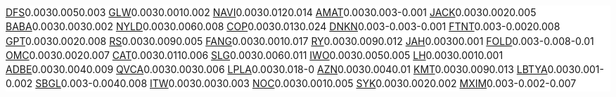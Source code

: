   <tr style="background-color:white"><td><a href="http://stock.finance.sina.com.cn/usstock/quotes/DFS.html" target="_blank">DFS</a></td><td>0.003</td><td>0.005</td><td>0.003</td></tr>
  <tr style="background-color:white"><td><a href="http://stock.finance.sina.com.cn/usstock/quotes/GLW.html" target="_blank">GLW</a></td><td>0.003</td><td>0.001</td><td>0.002</td></tr>
  <tr style="background-color:white"><td><a href="http://stock.finance.sina.com.cn/usstock/quotes/NAVI.html" target="_blank">NAVI</a></td><td>0.003</td><td>0.012</td><td>0.014</td></tr>
  <tr style="background-color:gray"><td><a href="http://stock.finance.sina.com.cn/usstock/quotes/AMAT.html" target="_blank">AMAT</a></td><td>0.003</td><td>0.003</td><td>-0.001</td></tr>
  <tr style="background-color:white"><td><a href="http://stock.finance.sina.com.cn/usstock/quotes/JACK.html" target="_blank">JACK</a></td><td>0.003</td><td>0.002</td><td>0.005</td></tr>
  <tr style="background-color:white"><td><a href="http://stock.finance.sina.com.cn/usstock/quotes/BABA.html" target="_blank">BABA</a></td><td>0.003</td><td>0.003</td><td>0.002</td></tr>
  <tr style="background-color:white"><td><a href="http://stock.finance.sina.com.cn/usstock/quotes/NYLD.html" target="_blank">NYLD</a></td><td>0.003</td><td>0.006</td><td>0.008</td></tr>
  <tr style="background-color:white"><td><a href="http://stock.finance.sina.com.cn/usstock/quotes/COP.html" target="_blank">COP</a></td><td>0.003</td><td>0.013</td><td>0.024</td></tr>
  <tr style="background-color:blue"><td><a href="http://stock.finance.sina.com.cn/usstock/quotes/DNKN.html" target="_blank">DNKN</a></td><td>0.003</td><td>-0.003</td><td>-0.001</td></tr>
  <tr style="background-color:red"><td><a href="http://stock.finance.sina.com.cn/usstock/quotes/FTNT.html" target="_blank">FTNT</a></td><td>0.003</td><td>-0.002</td><td>0.008</td></tr>
  <tr style="background-color:white"><td><a href="http://stock.finance.sina.com.cn/usstock/quotes/GPT.html" target="_blank">GPT</a></td><td>0.003</td><td>0.002</td><td>0.008</td></tr>
  <tr style="background-color:white"><td><a href="http://stock.finance.sina.com.cn/usstock/quotes/RS.html" target="_blank">RS</a></td><td>0.003</td><td>0.009</td><td>0.005</td></tr>
  <tr style="background-color:white"><td><a href="http://stock.finance.sina.com.cn/usstock/quotes/FANG.html" target="_blank">FANG</a></td><td>0.003</td><td>0.001</td><td>0.017</td></tr>
  <tr style="background-color:white"><td><a href="http://stock.finance.sina.com.cn/usstock/quotes/RY.html" target="_blank">RY</a></td><td>0.003</td><td>0.009</td><td>0.012</td></tr>
  <tr style="background-color:white"><td><a href="http://stock.finance.sina.com.cn/usstock/quotes/JAH.html" target="_blank">JAH</a></td><td>0.003</td><td>0</td><td>0.001</td></tr>
  <tr style="background-color:blue"><td><a href="http://stock.finance.sina.com.cn/usstock/quotes/FOLD.html" target="_blank">FOLD</a></td><td>0.003</td><td>-0.008</td><td>-0.01</td></tr>
  <tr style="background-color:white"><td><a href="http://stock.finance.sina.com.cn/usstock/quotes/OMC.html" target="_blank">OMC</a></td><td>0.003</td><td>0.002</td><td>0.007</td></tr>
  <tr style="background-color:white"><td><a href="http://stock.finance.sina.com.cn/usstock/quotes/CAT.html" target="_blank">CAT</a></td><td>0.003</td><td>0.011</td><td>0.006</td></tr>
  <tr style="background-color:white"><td><a href="http://stock.finance.sina.com.cn/usstock/quotes/SLG.html" target="_blank">SLG</a></td><td>0.003</td><td>0.006</td><td>0.011</td></tr>
  <tr style="background-color:white"><td><a href="http://stock.finance.sina.com.cn/usstock/quotes/IWO.html" target="_blank">IWO</a></td><td>0.003</td><td>0.005</td><td>0.005</td></tr>
  <tr style="background-color:white"><td><a href="http://stock.finance.sina.com.cn/usstock/quotes/LH.html" target="_blank">LH</a></td><td>0.003</td><td>0.001</td><td>0.001</td></tr>
  <tr style="background-color:white"><td><a href="http://stock.finance.sina.com.cn/usstock/quotes/ADBE.html" target="_blank">ADBE</a></td><td>0.003</td><td>0.004</td><td>0.009</td></tr>
  <tr style="background-color:white"><td><a href="http://stock.finance.sina.com.cn/usstock/quotes/QVCA.html" target="_blank">QVCA</a></td><td>0.003</td><td>0.003</td><td>0.006</td></tr>
  <tr style="background-color:gray"><td><a href="http://stock.finance.sina.com.cn/usstock/quotes/LPLA.html" target="_blank">LPLA</a></td><td>0.003</td><td>0.018</td><td>-0</td></tr>
  <tr style="background-color:white"><td><a href="http://stock.finance.sina.com.cn/usstock/quotes/AZN.html" target="_blank">AZN</a></td><td>0.003</td><td>0.004</td><td>0.01</td></tr>
  <tr style="background-color:white"><td><a href="http://stock.finance.sina.com.cn/usstock/quotes/KMT.html" target="_blank">KMT</a></td><td>0.003</td><td>0.009</td><td>0.013</td></tr>
  <tr style="background-color:gray"><td><a href="http://stock.finance.sina.com.cn/usstock/quotes/LBTYA.html" target="_blank">LBTYA</a></td><td>0.003</td><td>0.001</td><td>-0.002</td></tr>
  <tr style="background-color:red"><td><a href="http://stock.finance.sina.com.cn/usstock/quotes/SBGL.html" target="_blank">SBGL</a></td><td>0.003</td><td>-0.004</td><td>0.008</td></tr>
  <tr style="background-color:white"><td><a href="http://stock.finance.sina.com.cn/usstock/quotes/ITW.html" target="_blank">ITW</a></td><td>0.003</td><td>0.003</td><td>0.003</td></tr>
  <tr style="background-color:white"><td><a href="http://stock.finance.sina.com.cn/usstock/quotes/NOC.html" target="_blank">NOC</a></td><td>0.003</td><td>0.001</td><td>0.005</td></tr>
  <tr style="background-color:white"><td><a href="http://stock.finance.sina.com.cn/usstock/quotes/SYK.html" target="_blank">SYK</a></td><td>0.003</td><td>0.002</td><td>0.002</td></tr>
  <tr style="background-color:blue"><td><a href="http://stock.finance.sina.com.cn/usstock/quotes/MXIM.html" target="_blank">MXIM</a></td><td>0.003</td><td>-0.002</td><td>-0.007</td></tr>